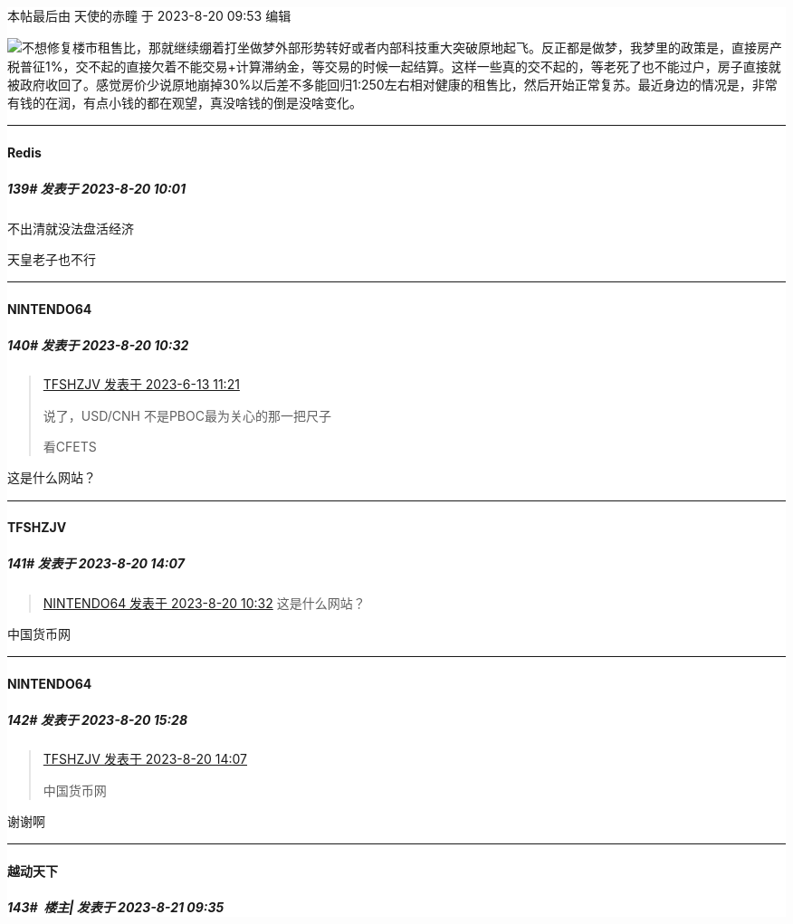  本帖最后由 天使的赤瞳 于 2023-8-20 09:53 编辑 

<img src="https://static.saraba1st.com/image/smiley/face2017/067.png" referrerpolicy="no-referrer">不想修复楼市租售比，那就继续绷着打坐做梦外部形势转好或者内部科技重大突破原地起飞。反正都是做梦，我梦里的政策是，直接房产税普征1%，交不起的直接欠着不能交易+计算滞纳金，等交易的时候一起结算。这样一些真的交不起的，等老死了也不能过户，房子直接就被政府收回了。感觉房价少说原地崩掉30%以后差不多能回归1:250左右相对健康的租售比，然后开始正常复苏。最近身边的情况是，非常有钱的在润，有点小钱的都在观望，真没啥钱的倒是没啥变化。


*****

####  Redis  
##### 139#       发表于 2023-8-20 10:01

不出清就没法盘活经济

天皇老子也不行


*****

####  NINTENDO64  
##### 140#       发表于 2023-8-20 10:32

<blockquote><a href="httphttps://bbs.saraba1st.com/2b/forum.php?mod=redirect&amp;goto=findpost&amp;pid=61263874&amp;ptid=2139763" target="_blank">TFSHZJV 发表于 2023-6-13 11:21</a>

说了，USD/CNH 不是PBOC最为关心的那一把尺子

看CFETS</blockquote>
这是什么网站？


*****

####  TFSHZJV  
##### 141#       发表于 2023-8-20 14:07

<blockquote><a href="httphttps://bbs.saraba1st.com/2b/forum.php?mod=redirect&amp;goto=findpost&amp;pid=62092608&amp;ptid=2139763" target="_blank">NINTENDO64 发表于 2023-8-20 10:32</a>
这是什么网站？</blockquote>
中国货币网


*****

####  NINTENDO64  
##### 142#       发表于 2023-8-20 15:28

<blockquote><a href="httphttps://bbs.saraba1st.com/2b/forum.php?mod=redirect&amp;goto=findpost&amp;pid=62095144&amp;ptid=2139763" target="_blank">TFSHZJV 发表于 2023-8-20 14:07</a>

中国货币网</blockquote>
谢谢啊


*****

####  越动天下  
##### 143#         楼主| 发表于 2023-8-21 09:35
